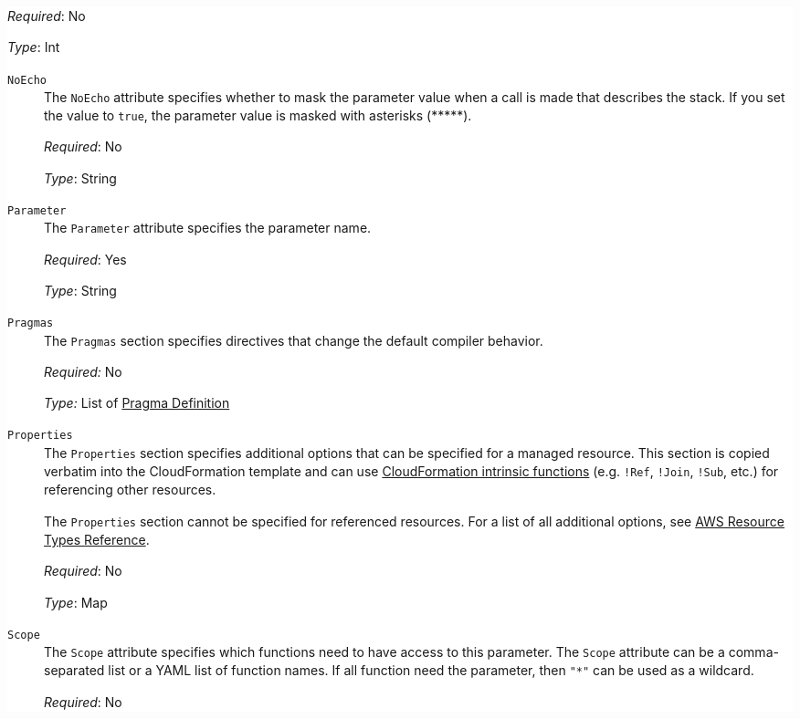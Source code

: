 <i>Required</i>: No

<i>Type</i>: Int
</dd>

<dt><code>NoEcho</code></dt>
<dd>
The <code>NoEcho</code> attribute specifies whether to mask the parameter value when a call is made that describes the stack. If you set the value to <code>true</code>, the parameter value is masked with asterisks (*****).

<i>Required</i>: No

<i>Type</i>: String
</dd>

<dt><code>Parameter</code></dt>
<dd>
The <code>Parameter</code> attribute specifies the parameter name.

<i>Required</i>: Yes

<i>Type</i>: String
</dd>

<dt><code>Pragmas</code></dt>
<dd>
The <code>Pragmas</code> section specifies directives that change the default compiler behavior.

<i>Required:</i> No

<i>Type:</i> List of [Pragma Definition](Module-Inputs.md)
</dd>

<dt><code>Properties</code></dt>
<dd>
The <code>Properties</code> section specifies additional options that can be specified for a managed resource. This section is copied verbatim into the CloudFormation template and can use <a href="https://docs.aws.amazon.com/AWSCloudFormation/latest/UserGuide/intrinsic-function-reference.html">CloudFormation intrinsic functions</a> (e.g. <code>!Ref</code>, <code>!Join</code>, <code>!Sub</code>, etc.) for referencing other resources.

The <code>Properties</code> section cannot be specified for referenced resources. For a list of all additional options, see <a href="https://docs.aws.amazon.com/AWSCloudFormation/latest/UserGuide/aws-template-resource-type-ref.html">AWS Resource Types Reference</a>.

<i>Required</i>: No

<i>Type</i>: Map
</dd>

<dt><code>Scope</code></dt>
<dd>
The <code>Scope</code> attribute specifies which functions need to have access to this parameter. The <code>Scope</code> attribute can be a comma-separated list or a YAML list of function names. If all function need the parameter, then <code>"*"</code> can be used as a wildcard.

<i>Required</i>: No

